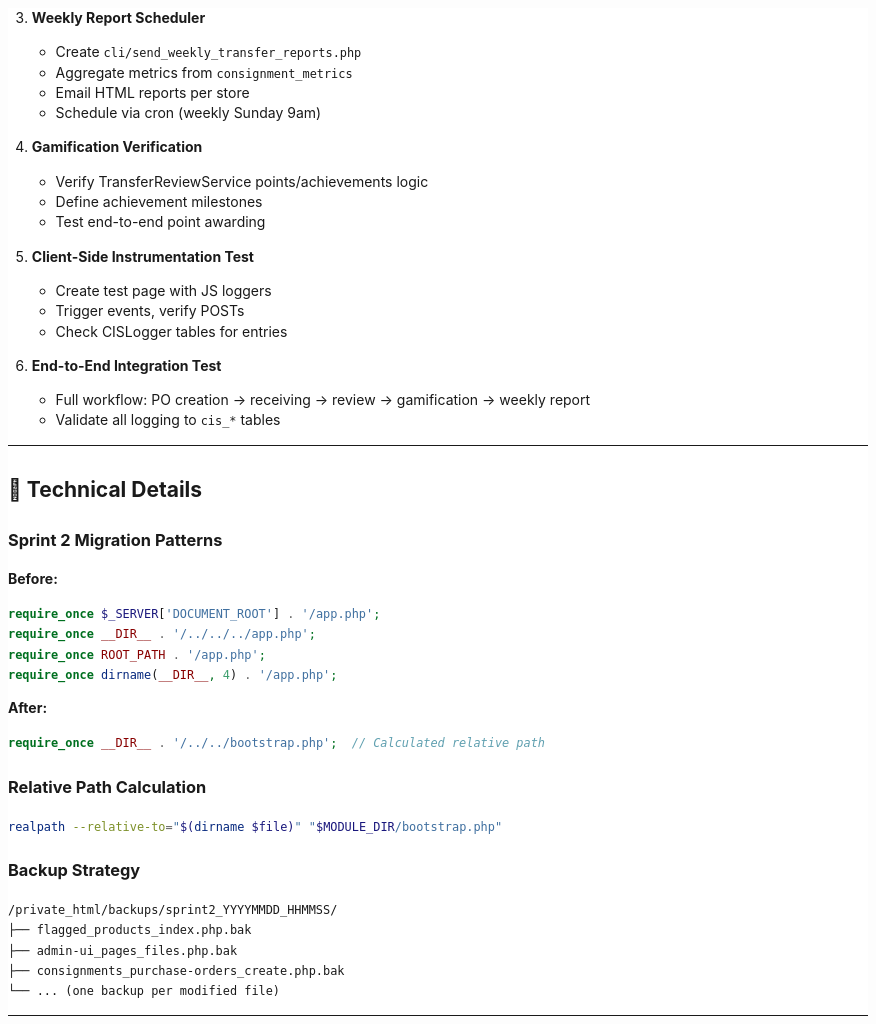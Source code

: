 3. **Weekly Report Scheduler**
   - Create `cli/send_weekly_transfer_reports.php`
   - Aggregate metrics from `consignment_metrics`
   - Email HTML reports per store
   - Schedule via cron (weekly Sunday 9am)

4. **Gamification Verification**
   - Verify TransferReviewService points/achievements logic
   - Define achievement milestones
   - Test end-to-end point awarding

5. **Client-Side Instrumentation Test**
   - Create test page with JS loggers
   - Trigger events, verify POSTs
   - Check CISLogger tables for entries

6. **End-to-End Integration Test**
   - Full workflow: PO creation → receiving → review → gamification → weekly report
   - Validate all logging to `cis_*` tables

---

## 🔧 Technical Details

### Sprint 2 Migration Patterns

**Before:**
```php
require_once $_SERVER['DOCUMENT_ROOT'] . '/app.php';
require_once __DIR__ . '/../../../app.php';
require_once ROOT_PATH . '/app.php';
require_once dirname(__DIR__, 4) . '/app.php';
```

**After:**
```php
require_once __DIR__ . '/../../bootstrap.php';  // Calculated relative path
```

### Relative Path Calculation
```bash
realpath --relative-to="$(dirname $file)" "$MODULE_DIR/bootstrap.php"
```

### Backup Strategy
```
/private_html/backups/sprint2_YYYYMMDD_HHMMSS/
├── flagged_products_index.php.bak
├── admin-ui_pages_files.php.bak
├── consignments_purchase-orders_create.php.bak
└── ... (one backup per modified file)
```

---
